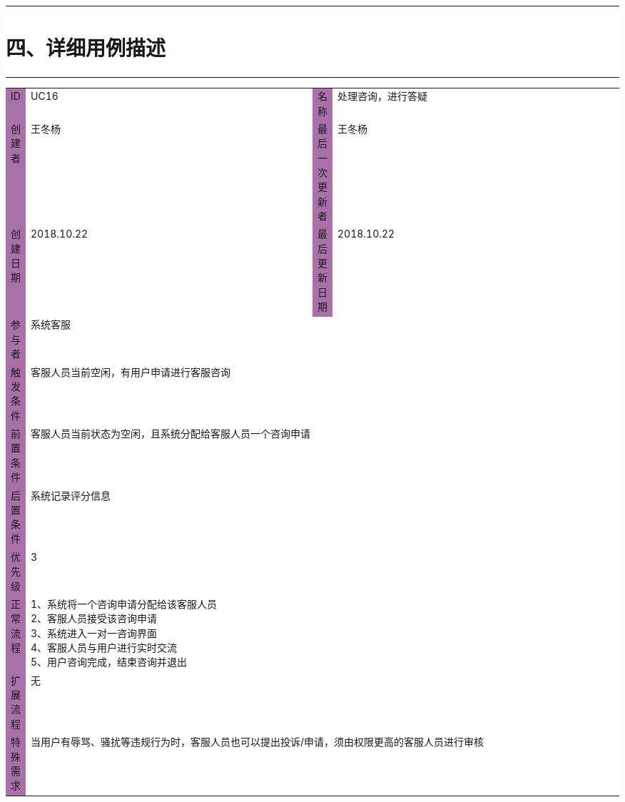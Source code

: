 
___
# 四、详细用例描述
<hr></hr>
<table>
  <tr>
    <td bgcolor="#aa70aa">ID</td>
    <td>UC16</td>
    <td bgcolor="#aa70aa">名称</td>
    <td>处理咨询，进行答疑</td>
  </tr>
  <tr>
    <td bgcolor="#aa70aa">创建者</td>
    <td>王冬杨</td>
    <td bgcolor="#aa70aa">最后一次更新者</td>
    <td>王冬杨</td>
  </tr>
  <tr>
    <td bgcolor="#aa70aa">创建日期</td>
    <td width = "405px">2018.10.22&emsp;&emsp;</td>
    <td bgcolor="#aa70aa">最后更新日期</td>
    <td width = "405px">2018.10.22</td>
  </tr>
  <tr>
    <td bgcolor="#aa70aa">参与者</td>
    <td colspan = "3">系统客服</td>
  </tr>
  <tr>
    <td bgcolor="#aa70aa">触发条件</td>
    <td colspan = "3">客服人员当前空闲，有用户申请进行客服咨询</td>
  </tr>
  <tr>
    <td bgcolor="#aa70aa">前置条件</td>
    <td colspan = "3">客服人员当前状态为空闲，且系统分配给客服人员一个咨询申请</td>
  </tr>
  <tr>
    <td bgcolor="#aa70aa">后置条件</td>
    <td colspan = "3">系统记录评分信息</td>
  </tr>
  <tr>
    <td bgcolor="#aa70aa">优先级</td>
    <td colspan = "3">3</td>
  </tr>
  <tr>
    <td bgcolor="#aa70aa">正常流程</td>
    <td colspan = "3">1、系统将一个咨询申请分配给该客服人员<br>2、客服人员接受该咨询申请<br>3、系统进入一对一咨询界面<br>4、客服人员与用户进行实时交流<br>5、用户咨询完成，结束咨询并退出</td>
  </tr>
  <tr>
    <td bgcolor="#aa70aa">扩展流程</td>
    <td colspan = "3">无</td>
  </tr>
  <tr>
    <td bgcolor="#aa70aa">特殊需求</td>
    <td colspan = "3">当用户有辱骂、骚扰等违规行为时，客服人员也可以提出投诉/申请，须由权限更高的客服人员进行审核</td>
  </tr>
</table>
